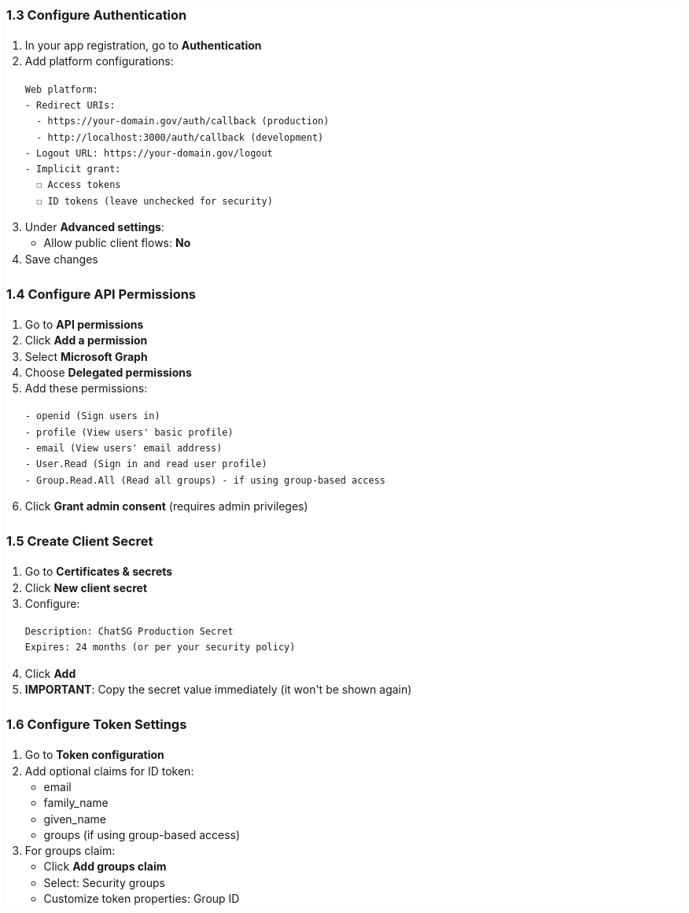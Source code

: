 ### 1.3 Configure Authentication
1. In your app registration, go to **Authentication**
2. Add platform configurations:
   ```
   Web platform:
   - Redirect URIs:
     - https://your-domain.gov/auth/callback (production)
     - http://localhost:3000/auth/callback (development)
   - Logout URL: https://your-domain.gov/logout
   - Implicit grant: 
     ☐ Access tokens
     ☐ ID tokens (leave unchecked for security)
   ```
3. Under **Advanced settings**:
   - Allow public client flows: **No**
4. Save changes

### 1.4 Configure API Permissions
1. Go to **API permissions**
2. Click **Add a permission**
3. Select **Microsoft Graph**
4. Choose **Delegated permissions**
5. Add these permissions:
   ```
   - openid (Sign users in)
   - profile (View users' basic profile)
   - email (View users' email address)
   - User.Read (Sign in and read user profile)
   - Group.Read.All (Read all groups) - if using group-based access
   ```
6. Click **Grant admin consent** (requires admin privileges)

### 1.5 Create Client Secret
1. Go to **Certificates & secrets**
2. Click **New client secret**
3. Configure:
   ```
   Description: ChatSG Production Secret
   Expires: 24 months (or per your security policy)
   ```
4. Click **Add**
5. **IMPORTANT**: Copy the secret value immediately (it won't be shown again)

### 1.6 Configure Token Settings
1. Go to **Token configuration**
2. Add optional claims for ID token:
   - email
   - family_name
   - given_name
   - groups (if using group-based access)
3. For groups claim:
   - Click **Add groups claim**
   - Select: Security groups
   - Customize token properties: Group ID
